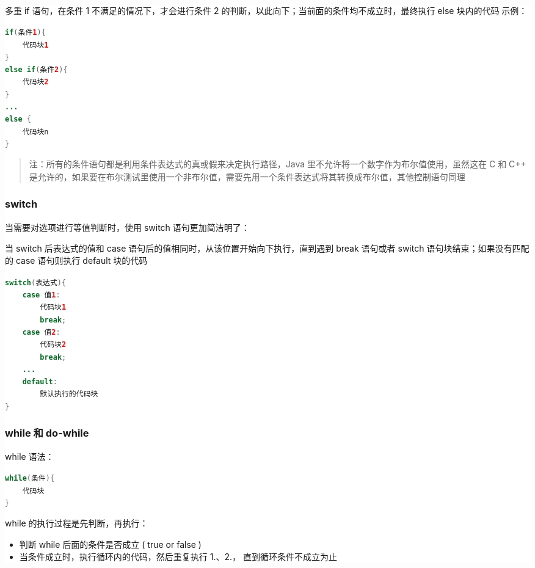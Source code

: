 多重 if 语句，在条件 1 不满足的情况下，才会进行条件 2 的判断，以此向下；当前面的条件均不成立时，最终执行 else 块内的代码
示例：

```java
if(条件1){
    代码块1
}
else if(条件2){
    代码块2
}
...
else {
    代码块n
}
```

> 注：所有的条件语句都是利用条件表达式的真或假来决定执行路径，Java 里不允许将一个数字作为布尔值使用，虽然这在 C 和 C++ 是允许的，如果要在布尔测试里使用一个非布尔值，需要先用一个条件表达式将其转换成布尔值，其他控制语句同理

### switch

当需要对选项进行等值判断时，使用 switch 语句更加简洁明了：

当 switch 后表达式的值和 case 语句后的值相同时，从该位置开始向下执行，直到遇到 break 语句或者 switch 语句块结束；如果没有匹配的 case 语句则执行 default 块的代码

```Java
switch(表达式){
    case 值1:
        代码块1
        break;
    case 值2:
        代码块2
        break;
    ...
    default:
        默认执行的代码块
}
```

### while 和 do-while

while 语法：

```java
while(条件){
    代码块
}
```

while 的执行过程是先判断，再执行：

- 判断 while 后面的条件是否成立 ( true or false )
- 当条件成立时，执行循环内的代码，然后重复执行 1.、2.， 直到循环条件不成立为止
